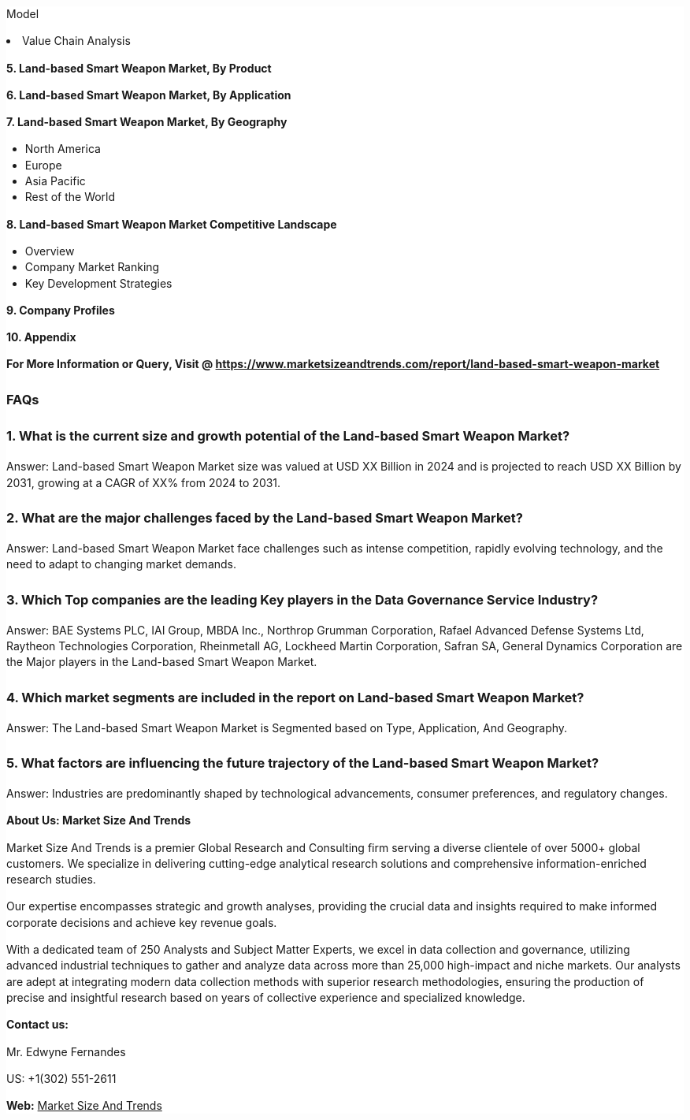 Model</span></li><li><span class="">Value Chain Analysis</span></li></ul></div><div class="" data-test-id=""><p><strong><span class="">5. Land-based Smart Weapon Market, By Product</span></strong></p></div><div class="" data-test-id=""><p><strong><span class="">6. Land-based Smart Weapon Market, By Application</span></strong></p></div><div class="" data-test-id=""><p><strong><span class="">7. Land-based Smart Weapon Market, By Geography</span></strong></p></div><div class="" data-test-id=""><ul><li><span class="">North America</span></li><li><span class="">Europe</span></li><li><span class="">Asia Pacific</span></li><li><span class="">Rest of the World</span></li></ul></div><div class="" data-test-id=""><p><strong><span class="">8. Land-based Smart Weapon Market Competitive Landscape</span></strong></p></div><div class="" data-test-id=""><ul><li><span class="">Overview</span></li><li><span class="">Company Market Ranking</span></li><li><span class="">Key Development Strategies</span></li></ul></div><div class="" data-test-id=""><p><strong><span class="">9. Company Profiles</span></strong></p></div><div class="" data-test-id=""><p><strong><span class="">10. Appendix</span></strong></p></div><div class="" data-test-id=""><p><strong><span class="">For More Information or Query, Visit @ <a href="https://www.marketsizeandtrends.com/report/land-based-smart-weapon-market" target="_blank">https://www.marketsizeandtrends.com/report/land-based-smart-weapon-market</a></span></strong></p></div><div class="" data-test-id=""><div class="article-main__content" data-test-id="publishing-text-block"><h3><strong><span class="">FAQs</span></strong></h3></div><div class="article-main__content" data-test-id="publishing-text-block"><h3><span class="">1. What is the current size and growth potential of the Land-based Smart Weapon Market?</span></h3></div><div class="article-main__content" data-test-id="publishing-text-block"><p><span class="font-[700]">Answer</span><span class="">: Land-based Smart Weapon Market size was valued at USD XX Billion in 2024 and is projected to reach USD XX Billion by 2031, growing at a CAGR of XX% from 2024 to 2031.</span></p></div><div class="article-main__content" data-test-id="publishing-text-block"><h3><span class="">2. What are the major challenges faced by the Land-based Smart Weapon Market?</span></h3></div><div class="article-main__content" data-test-id="publishing-text-block"><p><span class="font-[700]">Answer</span><span class="">: Land-based Smart Weapon Market face challenges such as intense competition, rapidly evolving technology, and the need to adapt to changing market demands.</span></p></div><div class="article-main__content" data-test-id="publishing-text-block"><h3><span class="">3. Which Top companies are the leading Key players in the Data Governance Service Industry?</span></h3></div><div class="article-main__content" data-test-id="publishing-text-block"><p><span class="font-[700]">Answer</span><span class="">: BAE Systems PLC, IAI Group, MBDA Inc., Northrop Grumman Corporation, Rafael Advanced Defense Systems Ltd, Raytheon Technologies Corporation, Rheinmetall AG, Lockheed Martin Corporation, Safran SA, General Dynamics Corporation are the Major players in the Land-based Smart Weapon Market.</span></p></div><div class="article-main__content" data-test-id="publishing-text-block"><h3><span class="">4. Which market segments are included in the report on Land-based Smart Weapon Market?</span></h3></div><div class="article-main__content" data-test-id="publishing-text-block"><p><span class="font-[700]">Answer</span><span class="">: The Land-based Smart Weapon Market is Segmented based on Type, Application, And Geography.</span></p></div><div class="article-main__content" data-test-id="publishing-text-block"><h3><span class="">5. What factors are influencing the future trajectory of the Land-based Smart Weapon Market?</span></h3></div><div class="article-main__content" data-test-id="publishing-text-block"><p><span class="font-[700]">Answer:</span><span class="">&nbsp;Industries are predominantly shaped by technological advancements, consumer preferences, and regulatory changes.</span></p></div><p><strong><span class="">About Us: Market Size And Trends</span></strong></p></div><div class="" data-test-id=""><p><span class="">Market Size And Trends is a premier Global Research and Consulting firm serving a diverse clientele of over 5000+ global customers. We specialize in delivering cutting-edge analytical research solutions and comprehensive information-enriched research studies.</span></p></div><div class="" data-test-id=""><p><span class="">Our expertise encompasses strategic and growth analyses, providing the crucial data and insights required to make informed corporate decisions and achieve key revenue goals.</span></p></div><div class="" data-test-id=""><p><span class="">With a dedicated team of 250 Analysts and Subject Matter Experts, we excel in data collection and governance, utilizing advanced industrial techniques to gather and analyze data across more than 25,000 high-impact and niche markets. Our analysts are adept at integrating modern data collection methods with superior research methodologies, ensuring the production of precise and insightful research based on years of collective experience and specialized knowledge.</span></p></div><div class="" data-test-id=""><p><strong><span class="">Contact us:</span></strong></p></div><div class="" data-test-id=""><p><span class="">Mr. Edwyne Fernandes</span></p></div><div class="" data-test-id=""><p><span class="">US: +1(302) 551-2611<br /></span></p><p><span class=""><strong>Web:</strong> <a href="https://www.marketsizeandtrends.com/" target="_blank">Market Size And Trends</a></span></p></div>
